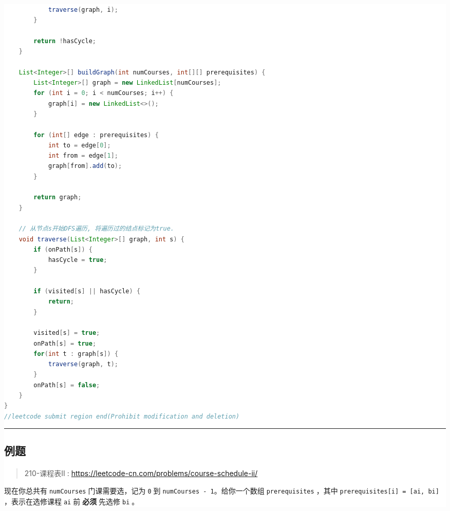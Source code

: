 ~~~java
            traverse(graph, i);
        }

        return !hasCycle;
    }

    List<Integer>[] buildGraph(int numCourses, int[][] prerequisites) {
        List<Integer>[] graph = new LinkedList[numCourses];
        for (int i = 0; i < numCourses; i++) {
            graph[i] = new LinkedList<>();
        }

        for (int[] edge : prerequisites) {
            int to = edge[0];
            int from = edge[1];
            graph[from].add(to);
        }

        return graph;
    }

    // 从节点s开始DFS遍历, 将遍历过的结点标记为true.
    void traverse(List<Integer>[] graph, int s) {
        if (onPath[s]) {
            hasCycle = true;
        }

        if (visited[s] || hasCycle) {
            return;
        }

        visited[s] = true;
        onPath[s] = true;
        for(int t : graph[s]) {
            traverse(graph, t);
        }
        onPath[s] = false;
    }
}
//leetcode submit region end(Prohibit modification and deletion)
~~~

---

## 例题

> 210-课程表II : https://leetcode-cn.com/problems/course-schedule-ii/

现在你总共有 `numCourses` 门课需要选，记为 `0` 到 `numCourses - 1`。给你一个数组 `prerequisites` ，其中 `prerequisites[i] = [ai, bi]` ，表示在选修课程 `ai` 前 **必须** 先选修 `bi` 。

